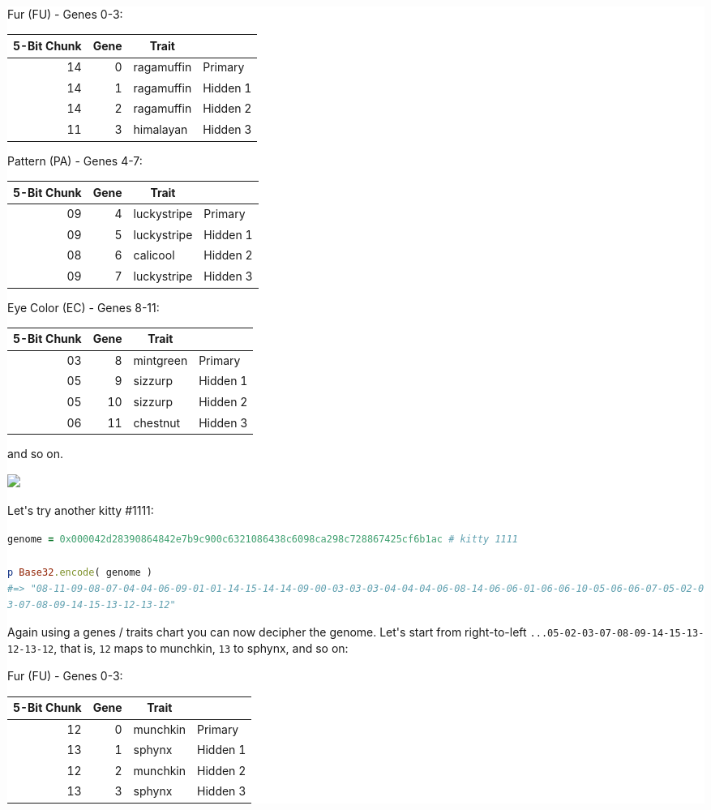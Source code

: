 Fur (FU) - Genes 0-3:

|5-Bit Chunk| Gene | Trait      |          |
|----------:|-----:|------------|----------|
| 14        | 0    | ragamuffin | Primary  |
| 14        | 1    | ragamuffin | Hidden 1 |
| 14        | 2    | ragamuffin | Hidden 2 |
| 11        | 3    | himalayan  | Hidden 3 |

Pattern (PA) - Genes 4-7:

|5-Bit Chunk| Gene | Trait       |          |
|----------:|-----:|-------------|----------|
| 09        | 4    | luckystripe | Primary  |
| 09        | 5    | luckystripe | Hidden 1 |
| 08        | 6    | calicool     | Hidden 2 |
| 09        | 7    | luckystripe  | Hidden 3 |

Eye Color (EC) - Genes 8-11:

|5-Bit Chunk| Gene | Trait       |          |
|----------:|-----:|-------------|----------|
| 03        | 8    | mintgreen   | Primary  |
| 05        | 9    | sizzurp     | Hidden 1 |
| 05        | 10   | sizzurp     | Hidden 2 |
| 06        | 11   | chestnut    | Hidden 3 |


and so on.

![](https://cryptocopycats.github.io/media/kitties/100x100/kitty-1111.png)

Let's try another kitty #1111:

``` ruby
genome = 0x000042d28390864842e7b9c900c6321086438c6098ca298c728867425cf6b1ac # kitty 1111

p Base32.encode( genome )
#=> "08-11-09-08-07-04-04-06-09-01-01-14-15-14-14-09-00-03-03-03-04-04-04-06-08-14-06-06-01-06-06-10-05-06-06-07-05-02-03-07-08-09-14-15-13-12-13-12"
```

Again using a genes / traits chart you can now decipher the genome.
Let's start from right-to-left `...05-02-03-07-08-09-14-15-13-12-13-12`, that is,
`12` maps to munchkin, `13` to sphynx, and so on:

Fur (FU) - Genes 0-3:

|5-Bit Chunk| Gene | Trait      |          |
|----------:|-----:|------------|----------|
| 12        | 0    | munchkin   | Primary  |
| 13        | 1    | sphynx     | Hidden 1 |
| 12        | 2    | munchkin   | Hidden 2 |
| 13        | 3    | sphynx     | Hidden 3 |
